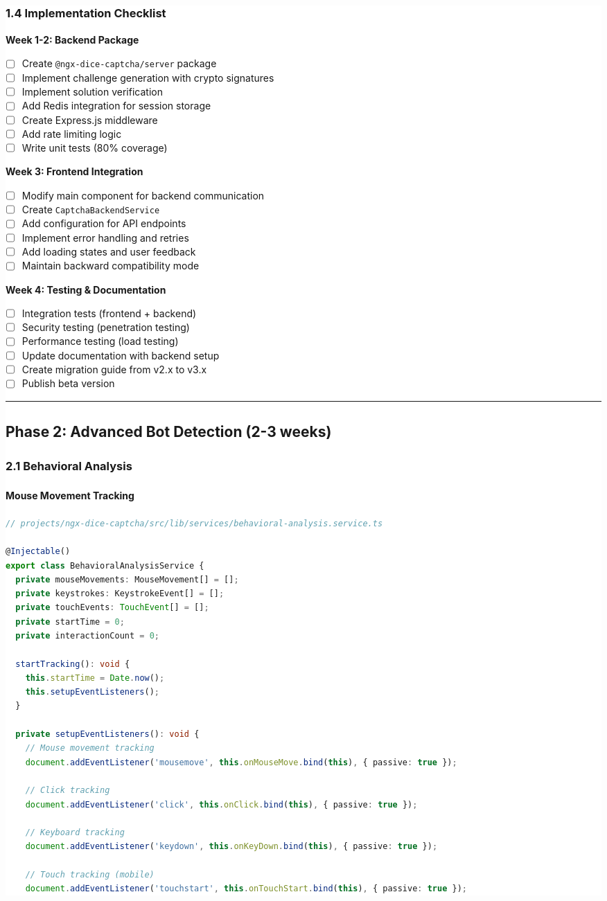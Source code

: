 ### 1.4 Implementation Checklist

**Week 1-2: Backend Package**

- [ ] Create `@ngx-dice-captcha/server` package
- [ ] Implement challenge generation with crypto signatures
- [ ] Implement solution verification
- [ ] Add Redis integration for session storage
- [ ] Create Express.js middleware
- [ ] Add rate limiting logic
- [ ] Write unit tests (80% coverage)

**Week 3: Frontend Integration**

- [ ] Modify main component for backend communication
- [ ] Create `CaptchaBackendService`
- [ ] Add configuration for API endpoints
- [ ] Implement error handling and retries
- [ ] Add loading states and user feedback
- [ ] Maintain backward compatibility mode

**Week 4: Testing & Documentation**

- [ ] Integration tests (frontend + backend)
- [ ] Security testing (penetration testing)
- [ ] Performance testing (load testing)
- [ ] Update documentation with backend setup
- [ ] Create migration guide from v2.x to v3.x
- [ ] Publish beta version

---

## Phase 2: Advanced Bot Detection (2-3 weeks)

### 2.1 Behavioral Analysis

#### Mouse Movement Tracking

```typescript
// projects/ngx-dice-captcha/src/lib/services/behavioral-analysis.service.ts

@Injectable()
export class BehavioralAnalysisService {
  private mouseMovements: MouseMovement[] = [];
  private keystrokes: KeystrokeEvent[] = [];
  private touchEvents: TouchEvent[] = [];
  private startTime = 0;
  private interactionCount = 0;

  startTracking(): void {
    this.startTime = Date.now();
    this.setupEventListeners();
  }

  private setupEventListeners(): void {
    // Mouse movement tracking
    document.addEventListener('mousemove', this.onMouseMove.bind(this), { passive: true });

    // Click tracking
    document.addEventListener('click', this.onClick.bind(this), { passive: true });

    // Keyboard tracking
    document.addEventListener('keydown', this.onKeyDown.bind(this), { passive: true });

    // Touch tracking (mobile)
    document.addEventListener('touchstart', this.onTouchStart.bind(this), { passive: true });
```